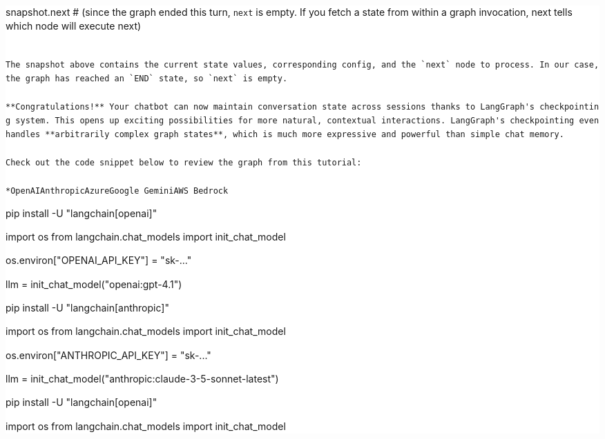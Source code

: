 ```

```
snapshot.next  # (since the graph ended this turn, `next` is empty. If you fetch a state from within a graph invocation, next tells which node will execute next)

```

The snapshot above contains the current state values, corresponding config, and the `next` node to process. In our case, the graph has reached an `END` state, so `next` is empty.

**Congratulations!** Your chatbot can now maintain conversation state across sessions thanks to LangGraph's checkpointing system. This opens up exciting possibilities for more natural, contextual interactions. LangGraph's checkpointing even handles **arbitrarily complex graph states**, which is much more expressive and powerful than simple chat memory.

Check out the code snippet below to review the graph from this tutorial:

*OpenAIAnthropicAzureGoogle GeminiAWS Bedrock

```
pip install -U "langchain[openai]"

```

```
import os
from langchain.chat_models import init_chat_model

os.environ["OPENAI_API_KEY"] = "sk-..."

llm = init_chat_model("openai:gpt-4.1")

``` 👉 Read the [OpenAI integration docs](https://python.langchain.com/docs/integrations/chat/openai/)

```
pip install -U "langchain[anthropic]"

```

```
import os
from langchain.chat_models import init_chat_model

os.environ["ANTHROPIC_API_KEY"] = "sk-..."

llm = init_chat_model("anthropic:claude-3-5-sonnet-latest")

``` 👉 Read the [Anthropic integration docs](https://python.langchain.com/docs/integrations/chat/anthropic/)

```
pip install -U "langchain[openai]"

```

```
import os
from langchain.chat_models import init_chat_model
